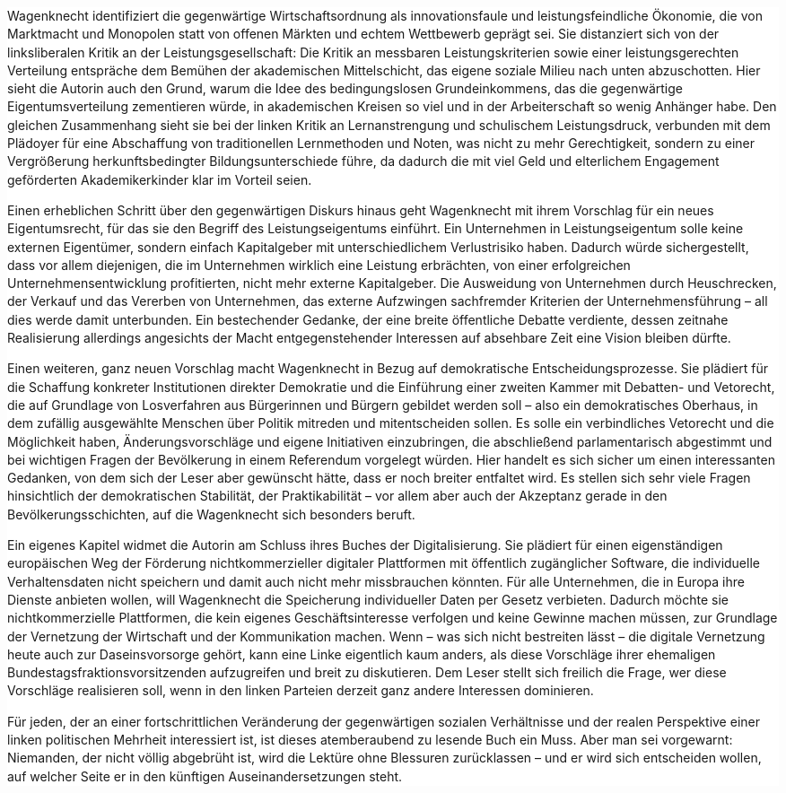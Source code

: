 Wagenknecht identifiziert die gegenwärtige Wirtschaftsordnung als innovationsfaule und leistungsfeindliche Ökonomie, die von Marktmacht und Monopolen statt von offenen Märkten und echtem Wettbewerb geprägt sei. Sie distanziert sich von der linksliberalen Kritik an der Leistungsgesellschaft: Die Kritik an messbaren Leistungskriterien sowie einer leistungsgerechten Verteilung entspräche dem Bemühen der akademischen Mittelschicht, das eigene soziale Milieu nach unten abzuschotten. Hier sieht die Autorin auch den Grund, warum die Idee des bedingungslosen Grundeinkommens, das die gegenwärtige Eigentumsverteilung zementieren würde, in akademischen Kreisen so viel und in der Arbeiterschaft so wenig Anhänger habe. Den gleichen Zusammenhang sieht sie bei der linken Kritik an Lernanstrengung und schulischem Leistungsdruck, verbunden mit dem Plädoyer für eine Abschaffung von traditionellen Lernmethoden und Noten, was nicht zu mehr Gerechtigkeit, sondern zu einer Vergrößerung herkunftsbedingter Bildungsunterschiede führe, da dadurch die mit viel Geld und elterlichem Engagement geförderten Akademikerkinder klar im Vorteil seien.

Einen erheblichen Schritt über den gegenwärtigen Diskurs hinaus geht Wagenknecht mit ihrem Vorschlag für ein neues Eigentumsrecht, für das sie den Begriff des Leistungseigentums einführt. Ein Unternehmen in Leistungseigentum solle keine externen Eigentümer, sondern einfach Kapitalgeber mit unterschiedlichem Verlustrisiko haben. Dadurch würde sichergestellt, dass vor allem diejenigen, die im Unternehmen wirklich eine Leistung erbrächten, von einer erfolgreichen Unternehmensentwicklung profitierten, nicht mehr externe Kapitalgeber. Die Ausweidung von Unternehmen durch Heuschrecken, der Verkauf und das Vererben von Unternehmen, das externe Aufzwingen sachfremder Kriterien der Unternehmensführung – all dies werde damit unterbunden. Ein bestechender Gedanke, der eine breite öffentliche Debatte verdiente, dessen zeitnahe Realisierung allerdings angesichts der Macht entgegenstehender Interessen auf absehbare Zeit eine Vision bleiben dürfte.

Einen weiteren, ganz neuen Vorschlag macht Wagenknecht in Bezug auf demokratische Entscheidungsprozesse. Sie plädiert für die Schaffung konkreter Institutionen direkter Demokratie und die Einführung einer zweiten Kammer mit Debatten- und Vetorecht, die auf Grundlage von Losverfahren aus Bürgerinnen und Bürgern gebildet werden soll – also ein demokratisches Oberhaus, in dem zufällig ausgewählte Menschen über Politik mitreden und mitentscheiden sollen. Es solle ein verbindliches Vetorecht und die Möglichkeit haben, Änderungsvorschläge und eigene Initiativen einzubringen, die abschließend parlamentarisch abgestimmt und bei wichtigen Fragen der Bevölkerung in einem Referendum vorgelegt würden. Hier handelt es sich sicher um einen interessanten Gedanken, von dem sich der Leser aber gewünscht hätte, dass er noch breiter entfaltet wird. Es stellen sich sehr viele Fragen hinsichtlich der demokratischen Stabilität, der Praktikabilität – vor allem aber auch der Akzeptanz gerade in den Bevölkerungsschichten, auf die Wagenknecht sich besonders beruft.

Ein eigenes Kapitel widmet die Autorin am Schluss ihres Buches der Digitalisierung. Sie plädiert für einen eigenständigen europäischen Weg der Förderung nichtkommerzieller digitaler Plattformen mit öffentlich zugänglicher Software, die individuelle Verhaltensdaten nicht speichern und damit auch nicht mehr missbrauchen könnten. Für alle Unternehmen, die in Europa ihre Dienste anbieten wollen, will Wagenknecht die Speicherung individueller Daten per Gesetz verbieten. Dadurch möchte sie nichtkommerzielle Plattformen, die kein eigenes Geschäftsinteresse verfolgen und keine Gewinne machen müssen, zur Grundlage der Vernetzung der Wirtschaft und der Kommunikation machen. Wenn – was sich nicht bestreiten lässt – die digitale Vernetzung heute auch zur Daseinsvorsorge gehört, kann eine Linke eigentlich kaum anders, als diese Vorschläge ihrer ehemaligen Bundestagsfraktionsvorsitzenden aufzugreifen und breit zu diskutieren. Dem Leser stellt sich freilich die Frage, wer diese Vorschläge realisieren soll, wenn in den linken Parteien derzeit ganz andere Interessen dominieren.

Für jeden, der an einer fortschrittlichen Veränderung der gegenwärtigen sozialen Verhältnisse und der realen Perspektive einer linken politischen Mehrheit interessiert ist, ist dieses atemberaubend zu lesende Buch ein Muss. Aber man sei vorgewarnt: Niemanden, der nicht völlig abgebrüht ist, wird die Lektüre ohne Blessuren zurücklassen – und er wird sich entscheiden wollen, auf welcher Seite er in den künftigen Auseinandersetzungen steht.
